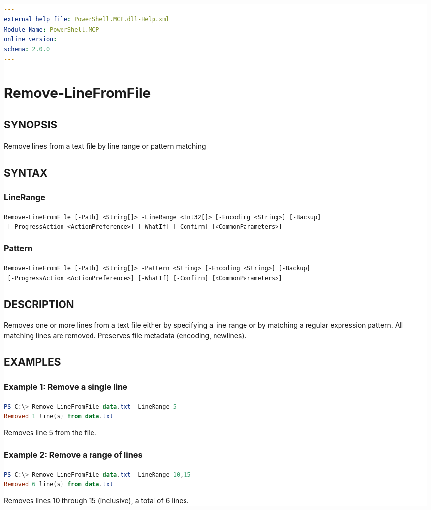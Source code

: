 ```yaml
---
external help file: PowerShell.MCP.dll-Help.xml
Module Name: PowerShell.MCP
online version:
schema: 2.0.0
---
```


# Remove-LineFromFile

## SYNOPSIS
Remove lines from a text file by line range or pattern matching

## SYNTAX

### LineRange
```
Remove-LineFromFile [-Path] <String[]> -LineRange <Int32[]> [-Encoding <String>] [-Backup]
 [-ProgressAction <ActionPreference>] [-WhatIf] [-Confirm] [<CommonParameters>]
```

### Pattern
```
Remove-LineFromFile [-Path] <String[]> -Pattern <String> [-Encoding <String>] [-Backup]
 [-ProgressAction <ActionPreference>] [-WhatIf] [-Confirm] [<CommonParameters>]
```

## DESCRIPTION
Removes one or more lines from a text file either by specifying a line range or by matching a regular expression pattern. All matching lines are removed. Preserves file metadata (encoding, newlines).

## EXAMPLES

### Example 1: Remove a single line
```powershell
PS C:\> Remove-LineFromFile data.txt -LineRange 5
Removed 1 line(s) from data.txt
```

Removes line 5 from the file.

### Example 2: Remove a range of lines
```powershell
PS C:\> Remove-LineFromFile data.txt -LineRange 10,15
Removed 6 line(s) from data.txt
```

Removes lines 10 through 15 (inclusive), a total of 6 lines.
